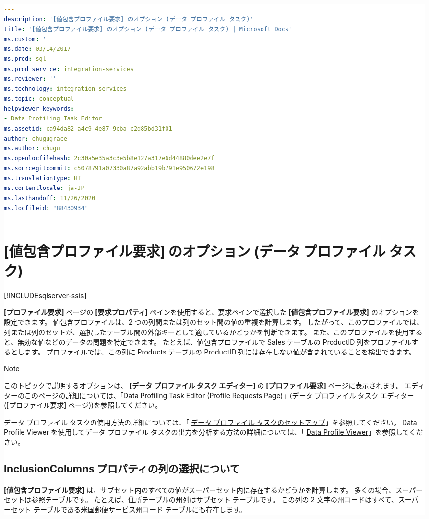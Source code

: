 ```yaml
---
description: '[値包含プロファイル要求] のオプション (データ プロファイル タスク)'
title: '[値包含プロファイル要求] のオプション (データ プロファイル タスク) | Microsoft Docs'
ms.custom: ''
ms.date: 03/14/2017
ms.prod: sql
ms.prod_service: integration-services
ms.reviewer: ''
ms.technology: integration-services
ms.topic: conceptual
helpviewer_keywords:
- Data Profiling Task Editor
ms.assetid: ca94da82-a4c9-4e87-9cba-c2d85bd31f01
author: chugugrace
ms.author: chugu
ms.openlocfilehash: 2c30a5e35a3c3e5b8e127a317e6d44880dee2e7f
ms.sourcegitcommit: c5078791a07330a87a92abb19b791e950672e198
ms.translationtype: HT
ms.contentlocale: ja-JP
ms.lasthandoff: 11/26/2020
ms.locfileid: "88430934"
---
```

# <a name="value-inclusion-profile-request-options-data-profiling-task"></a>[値包含プロファイル要求] のオプション (データ プロファイル タスク)

[!INCLUDE[sqlserver-ssis](../../includes/applies-to-version/sqlserver-ssis.md)]


  **[プロファイル要求]** ページの **[要求プロパティ]** ペインを使用すると、要求ペインで選択した **[値包含プロファイル要求]** のオプションを設定できます。 値包含プロファイルは、2 つの列間または列のセット間の値の重複を計算します。 したがって、このプロファイルでは、列または列のセットが、選択したテーブル間の外部キーとして適しているかどうかを判断できます。 また、このプロファイルを使用すると、無効な値などのデータの問題を特定できます。 たとえば、値包含プロファイルで Sales テーブルの ProductID 列をプロファイルするとします。 プロファイルでは、この列に Products テーブルの ProductID 列には存在しない値が含まれていることを検出できます。  
  
> [!NOTE]  
>  このトピックで説明するオプションは、 **[データ プロファイル タスク エディター]** の **[プロファイル要求]** ページに表示されます。 エディターのこのページの詳細については、「[Data Profiling Task Editor &#40;Profile Requests Page&#41;](../../integration-services/control-flow/data-profiling-task-editor-profile-requests-page.md)」(データ プロファイル タスク エディター &#40;[プロファイル要求] ページ&#41;)を参照してください。  
  
 データ プロファイル タスクの使用方法の詳細については、「 [データ プロファイル タスクのセットアップ](../../integration-services/control-flow/setup-of-the-data-profiling-task.md)」を参照してください。 Data Profile Viewer を使用してデータ プロファイル タスクの出力を分析する方法の詳細については、「 [Data Profile Viewer](../../integration-services/control-flow/data-profile-viewer.md)」を参照してください。  
  
## <a name="understanding-the-selection-of-columns-for-the-inclusioncolumns-property"></a>InclusionColumns プロパティの列の選択について  
 **[値包含プロファイル要求]** は、サブセット内のすべての値がスーパーセット内に存在するかどうかを計算します。 多くの場合、スーパーセットは参照テーブルです。 たとえば、住所テーブルの州列はサブセット テーブルです。 この列の 2 文字の州コードはすべて、スーパーセット テーブルである米国郵便サービス州コード テーブルにも存在します。  
  